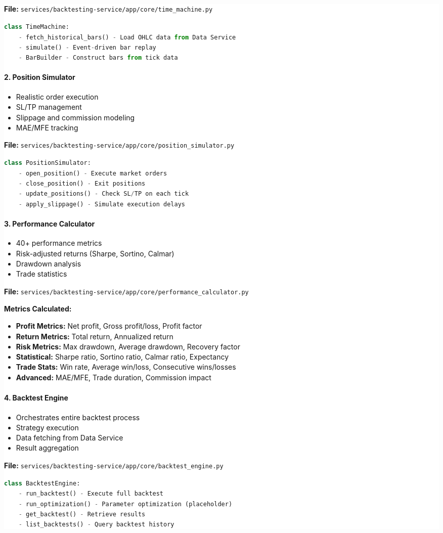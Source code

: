 **File:** `services/backtesting-service/app/core/time_machine.py`

```python
class TimeMachine:
    - fetch_historical_bars() - Load OHLC data from Data Service
    - simulate() - Event-driven bar replay
    - BarBuilder - Construct bars from tick data
```

#### 2. **Position Simulator**
- Realistic order execution
- SL/TP management
- Slippage and commission modeling
- MAE/MFE tracking

**File:** `services/backtesting-service/app/core/position_simulator.py`

```python
class PositionSimulator:
    - open_position() - Execute market orders
    - close_position() - Exit positions
    - update_positions() - Check SL/TP on each tick
    - apply_slippage() - Simulate execution delays
```

#### 3. **Performance Calculator**
- 40+ performance metrics
- Risk-adjusted returns (Sharpe, Sortino, Calmar)
- Drawdown analysis
- Trade statistics

**File:** `services/backtesting-service/app/core/performance_calculator.py`

**Metrics Calculated:**
- **Profit Metrics:** Net profit, Gross profit/loss, Profit factor
- **Return Metrics:** Total return, Annualized return
- **Risk Metrics:** Max drawdown, Average drawdown, Recovery factor
- **Statistical:** Sharpe ratio, Sortino ratio, Calmar ratio, Expectancy
- **Trade Stats:** Win rate, Average win/loss, Consecutive wins/losses
- **Advanced:** MAE/MFE, Trade duration, Commission impact

#### 4. **Backtest Engine**
- Orchestrates entire backtest process
- Strategy execution
- Data fetching from Data Service
- Result aggregation

**File:** `services/backtesting-service/app/core/backtest_engine.py`

```python
class BacktestEngine:
    - run_backtest() - Execute full backtest
    - run_optimization() - Parameter optimization (placeholder)
    - get_backtest() - Retrieve results
    - list_backtests() - Query backtest history
```
